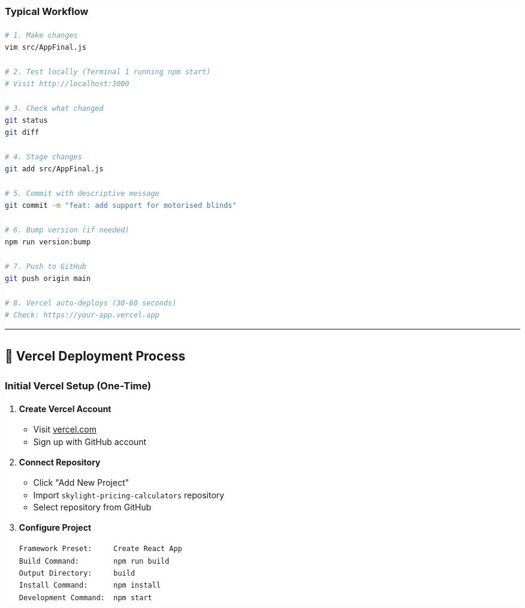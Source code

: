 ### Typical Workflow

```bash
# 1. Make changes
vim src/AppFinal.js

# 2. Test locally (Terminal 1 running npm start)
# Visit http://localhost:3000

# 3. Check what changed
git status
git diff

# 4. Stage changes
git add src/AppFinal.js

# 5. Commit with descriptive message
git commit -m "feat: add support for motorised blinds"

# 6. Bump version (if needed)
npm run version:bump

# 7. Push to GitHub
git push origin main

# 8. Vercel auto-deploys (30-60 seconds)
# Check: https://your-app.vercel.app
```

---

## 🚀 Vercel Deployment Process

### Initial Vercel Setup (One-Time)

1. **Create Vercel Account**
   - Visit [vercel.com](https://vercel.com)
   - Sign up with GitHub account

2. **Connect Repository**
   - Click "Add New Project"
   - Import `skylight-pricing-calculators` repository
   - Select repository from GitHub

3. **Configure Project**
   ```
   Framework Preset:     Create React App
   Build Command:        npm run build
   Output Directory:     build
   Install Command:      npm install
   Development Command:  npm start
   ```
